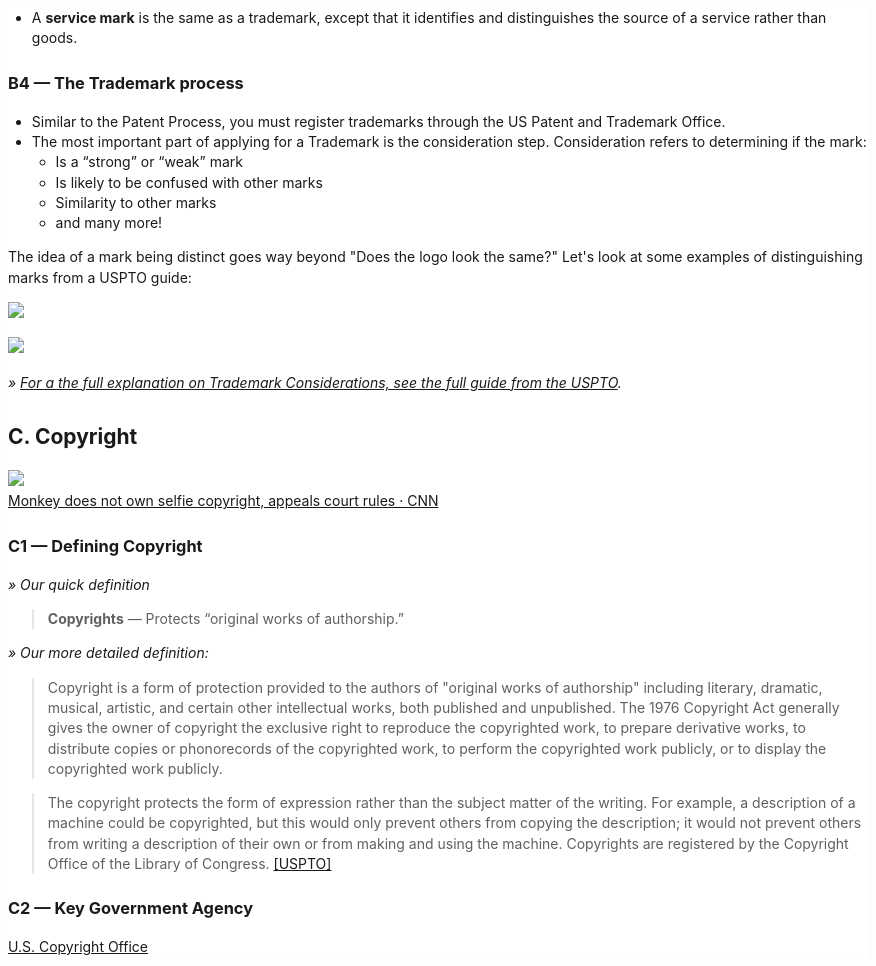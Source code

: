 * A **service mark** is the same as a trademark, except that it identifies and
distinguishes the source of a service rather than goods.

### B4 — The Trademark process
* Similar to the Patent Process, you must register trademarks through the US
Patent and Trademark Office.
* The most important part of applying for a Trademark is the consideration
step. Consideration refers to determining if the mark:
	* Is a “strong” or “weak” mark
	* Is likely to be confused with other marks
	* Similarity to other marks
	* and many more!

The idea of a mark being distinct goes way beyond "Does the logo look the same?"
Let's look at some examples of distinguishing marks from a USPTO guide:

[![](https://github.com/Orthelious/PDCP_F19/blob/master/images/USPTO_Trademark_examples1.png?raw=true)](https://www.uspto.gov/sites/default/files/documents/BasicFacts.pdf)

[![](https://github.com/Orthelious/PDCP_F19/blob/master/images/USPTO_Trademark_examples2.png?raw=true)](https://www.uspto.gov/sites/default/files/documents/BasicFacts.pdf)


*» [For a the full explanation on Trademark Considerations, see the full guide
from the USPTO](https://www.uspto.gov/sites/default/files/documents/BasicFacts.pdf).*

## <a name="copy">C. Copyright</a>
![](https://github.com/Orthelious/PDCP_Spring2019/blob/master/images/b2_monkeyselfie.jpg)  
[Monkey does not own selfie copyright, appeals court rules · CNN](https://www.cnn.com/2018/04/24/us/monkey-selfie-peta-appeal/index.html)

### C1 — Defining Copyright

*» Our quick definition*  
>**Copyrights** — Protects “original works of authorship.”

*» Our more detailed definition:*
>Copyright is a form of protection provided to the authors of "original works of authorship" including literary, dramatic, musical, artistic, and certain other intellectual works, both published and unpublished. The 1976 Copyright Act generally gives the owner of copyright the exclusive right to reproduce the copyrighted work, to prepare derivative works, to distribute copies or phonorecords of the copyrighted work, to perform the copyrighted work publicly, or to display the copyrighted work publicly.

>The copyright protects the form of expression rather than the subject matter of the writing. For example, a description of a machine could be copyrighted, but this would only prevent others from copying the description; it would not prevent others from writing a description of their own or from making and using the machine. Copyrights are registered by the Copyright Office of the Library of Congress. [[USPTO]](https://www.uspto.gov/patents-getting-started/general-information-concerning-patents)

### C2 — Key Government Agency
[U.S. Copyright Office](https://www.copyright.gov/)
